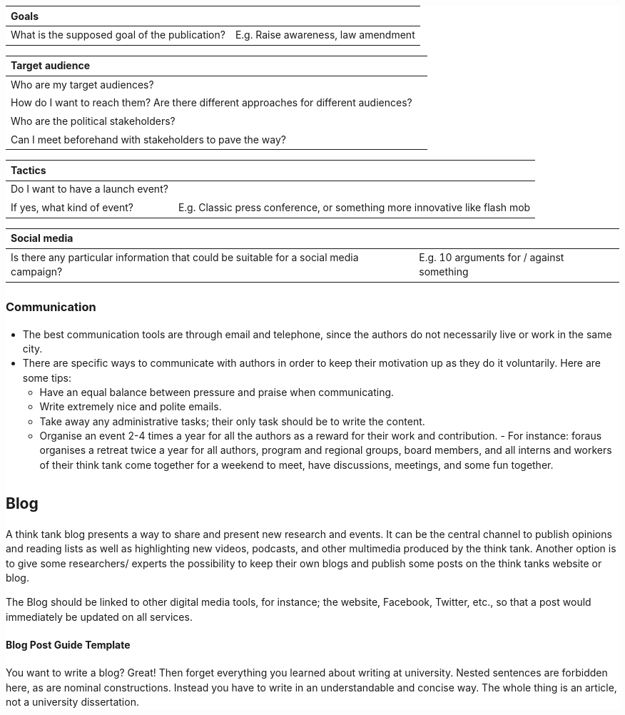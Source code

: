 | **Goals** |  |
| :--- | :--- |
| What is the supposed goal of the publication? | E.g. Raise awareness, law amendment |

| **Target audience** |  |
| :--- | :--- |
| Who are my target audiences? |  |
| How do I want to reach them? Are there different approaches for different audiences? |  |
| Who are the political stakeholders? |  |
| Can I meet beforehand with stakeholders to pave the way? |  |

| **Tactics** |  |
| :--- | :--- |
| Do I want to have a launch event? |  |
| If yes, what kind of event? | E.g. Classic press conference,  or something more innovative like flash mob |

| **Social media** |  |
| :--- | :--- |
| Is there any particular information that could be suitable for a social media campaign? | E.g. 10 arguments for / against something |

### Communication

* The best communication tools are through email and telephone, since the authors do not necessarily live or work in the same city. 
* There are specific ways to communicate with authors in order to keep their motivation up as they do it voluntarily. Here are some tips: 
  * Have an equal balance between pressure and praise when communicating. 
  * Write extremely nice and polite emails.
  * Take away any administrative tasks; their only task should be to write the content. 
  * Organise an event 2-4 times a year for all the authors as a reward for their work and contribution. - For instance: foraus organises a retreat twice a year for all authors, program and regional groups, board members, and all interns and workers of their think tank come together for a weekend to meet, have discussions, meetings, and some fun together.  

## Blog 

A think tank blog presents a way to share and present new research and events. It can be the central channel to publish opinions and reading lists as well as highlighting new videos, podcasts, and other multimedia produced by the think tank. Another option is to give some researchers/ experts the possibility to keep their own blogs and publish some posts on the think tanks website or blog. 

The Blog should be linked to other digital media tools, for instance; the website, Facebook, Twitter, etc., so that a post would immediately be updated on all services.

#### Blog Post Guide Template

You want to write a blog? Great! Then forget everything you learned about writing at university. Nested sentences are forbidden here, as are nominal constructions. Instead you have to write in an understandable and concise way. The whole thing is an article, not a university dissertation.
